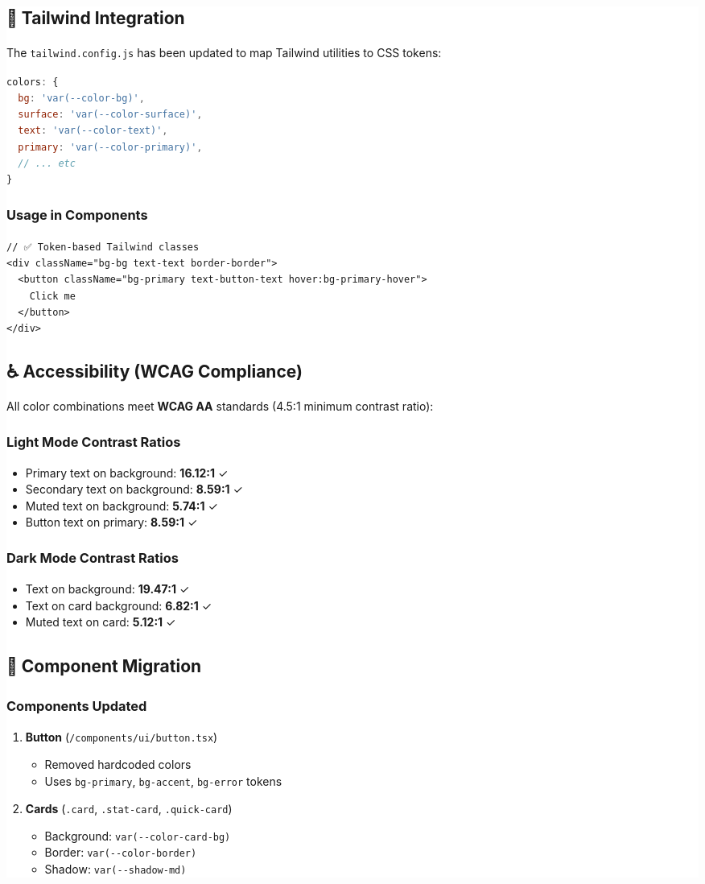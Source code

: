 ## 🔄 Tailwind Integration

The `tailwind.config.js` has been updated to map Tailwind utilities to CSS tokens:

```javascript
colors: {
  bg: 'var(--color-bg)',
  surface: 'var(--color-surface)',
  text: 'var(--color-text)',
  primary: 'var(--color-primary)',
  // ... etc
}
```

### Usage in Components

```tsx
// ✅ Token-based Tailwind classes
<div className="bg-bg text-text border-border">
  <button className="bg-primary text-button-text hover:bg-primary-hover">
    Click me
  </button>
</div>
```

## ♿ Accessibility (WCAG Compliance)

All color combinations meet **WCAG AA** standards (4.5:1 minimum contrast ratio):

### Light Mode Contrast Ratios
- Primary text on background: **16.12:1** ✓
- Secondary text on background: **8.59:1** ✓
- Muted text on background: **5.74:1** ✓
- Button text on primary: **8.59:1** ✓

### Dark Mode Contrast Ratios
- Text on background: **19.47:1** ✓
- Text on card background: **6.82:1** ✓
- Muted text on card: **5.12:1** ✓

## 🎯 Component Migration

### Components Updated
1. **Button** (`/components/ui/button.tsx`)
   - Removed hardcoded colors
   - Uses `bg-primary`, `bg-accent`, `bg-error` tokens
   
2. **Cards** (`.card`, `.stat-card`, `.quick-card`)
   - Background: `var(--color-card-bg)`
   - Border: `var(--color-border)`
   - Shadow: `var(--shadow-md)`

